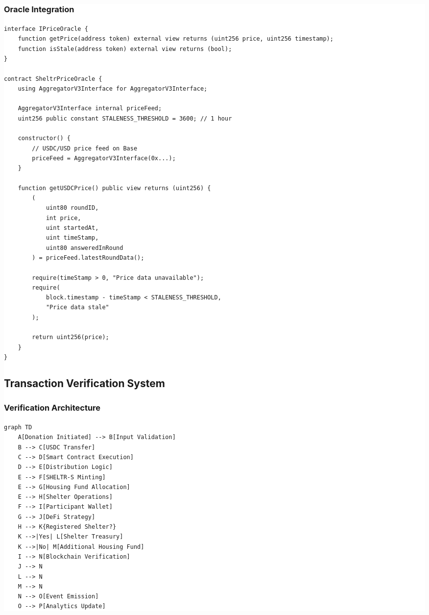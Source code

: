 ### Oracle Integration
```solidity
interface IPriceOracle {
    function getPrice(address token) external view returns (uint256 price, uint256 timestamp);
    function isStale(address token) external view returns (bool);
}

contract SheltrPriceOracle {
    using AggregatorV3Interface for AggregatorV3Interface;
    
    AggregatorV3Interface internal priceFeed;
    uint256 public constant STALENESS_THRESHOLD = 3600; // 1 hour
    
    constructor() {
        // USDC/USD price feed on Base
        priceFeed = AggregatorV3Interface(0x...);
    }
    
    function getUSDCPrice() public view returns (uint256) {
        (
            uint80 roundID,
            int price,
            uint startedAt,
            uint timeStamp,
            uint80 answeredInRound
        ) = priceFeed.latestRoundData();
        
        require(timeStamp > 0, "Price data unavailable");
        require(
            block.timestamp - timeStamp < STALENESS_THRESHOLD,
            "Price data stale"
        );
        
        return uint256(price);
    }
}
```

## Transaction Verification System

### Verification Architecture
```mermaid
graph TD
    A[Donation Initiated] --> B[Input Validation]
    B --> C[USDC Transfer]
    C --> D[Smart Contract Execution]
    D --> E[Distribution Logic]
    E --> F[SHELTR-S Minting]
    E --> G[Housing Fund Allocation]
    E --> H[Shelter Operations]
    F --> I[Participant Wallet]
    G --> J[DeFi Strategy]
    H --> K{Registered Shelter?}
    K -->|Yes| L[Shelter Treasury]
    K -->|No| M[Additional Housing Fund]
    I --> N[Blockchain Verification]
    J --> N
    L --> N
    M --> N
    N --> O[Event Emission]
    O --> P[Analytics Update]
```

